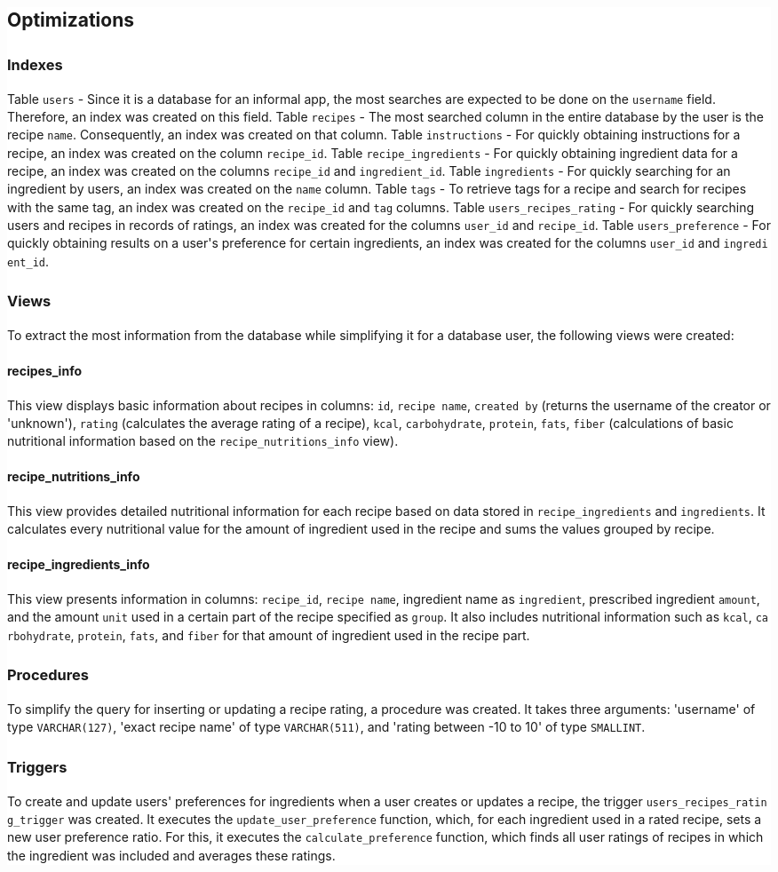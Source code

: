 

## Optimizations

### Indexes
Table `users` - Since it is a database for an informal app, the most searches are expected to be done on the `username` field. Therefore, an index was created on this field.
Table `recipes` - The most searched column in the entire database by the user is the recipe `name`. Consequently, an index was created on that column.
Table `instructions` - For quickly obtaining instructions for a recipe, an index was created on the column `recipe_id`.
Table `recipe_ingredients` - For quickly obtaining ingredient data for a recipe, an index was created on the columns `recipe_id` and `ingredient_id`.
Table `ingredients` - For quickly searching for an ingredient by users, an index was created on the `name` column.
Table `tags` - To retrieve tags for a recipe and search for recipes with the same tag, an index was created on the `recipe_id` and `tag` columns.
Table `users_recipes_rating` - For quickly searching users and recipes in records of ratings, an index was created for the columns `user_id` and `recipe_id`.
Table `users_preference` - For quickly obtaining results on a user's preference for certain ingredients, an index was created for the columns `user_id` and `ingredient_id`.

### Views
To extract the most information from the database while simplifying it for a database user, the following views were created:

#### recipes_info
This view displays basic information about recipes in columns: `id`, `recipe name`, `created by` (returns the username of the creator or 'unknown'), `rating` (calculates the average rating of a recipe), `kcal`, `carbohydrate`, `protein`, `fats`, `fiber` (calculations of basic nutritional information based on the `recipe_nutritions_info` view).

#### recipe_nutritions_info
This view provides detailed nutritional information for each recipe based on data stored in `recipe_ingredients` and `ingredients`. It calculates every nutritional value for the amount of ingredient used in the recipe and sums the values grouped by recipe.

#### recipe_ingredients_info
This view presents information in columns: `recipe_id`, `recipe name`, ingredient name as `ingredient`, prescribed ingredient `amount`, and the amount `unit` used in a certain part of the recipe specified as `group`. It also includes nutritional information such as `kcal`, `carbohydrate`, `protein`, `fats`, and `fiber` for that amount of ingredient used in the recipe part.

### Procedures
To simplify the query for inserting or updating a recipe rating, a procedure was created. It takes three arguments: 'username' of type `VARCHAR(127)`, 'exact recipe name' of type `VARCHAR(511)`, and 'rating between -10 to 10' of type `SMALLINT`.

### Triggers
To create and update users' preferences for ingredients when a user creates or updates a recipe, the trigger `users_recipes_rating_trigger` was created. It executes the `update_user_preference` function, which, for each ingredient used in a rated recipe, sets a new user preference ratio. For this, it executes the `calculate_preference` function, which finds all user ratings of recipes in which the ingredient was included and averages these ratings.
